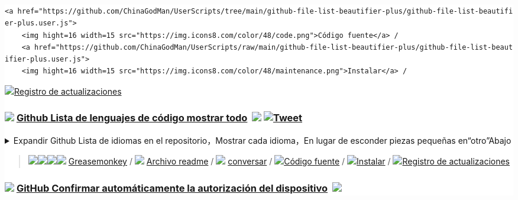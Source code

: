     <a href="https://github.com/ChinaGodMan/UserScripts/tree/main/github-file-list-beautifier-plus/github-file-list-beautifier-plus.user.js">
        <img hight=16 width=15 src="https://img.icons8.com/color/48/code.png">Código fuente</a> /
        <a href="https://github.com/ChinaGodMan/UserScripts/raw/main/github-file-list-beautifier-plus/github-file-list-beautifier-plus.user.js">
        <img hight=16 width=15 src="https://img.icons8.com/color/48/maintenance.png">Instalar</a> /
<a href="https://github.com/ChinaGodMan/UserScripts/tree/main/github-file-list-beautifier-plus/CHANGELOG.md">
        <img hight=16 width=15 src="https://img.icons8.com/parakeet/48/renew-subscription.png">Registro de actualizaciones</a>
</blockquote>
<h3>
    <a href="https://github.com/ChinaGodMan/UserScripts/tree/main/github-linguist-expand">
        <picture><source type="image/png" media="(prefers-color-scheme: dark)" srcset="https://raw.githubusercontent.com/ChinaGodMan/UserScriptsHistory/main/scriptsIcon/github-linguist-expand.png"><img width=18 src="https://raw.githubusercontent.com/ChinaGodMan/UserScriptsHistory/main/scriptsIcon/github-linguist-expand.png" width=18></a>
    <a href="https://github.com/ChinaGodMan/UserScripts/tree/main/github-linguist-expand">Github Lista de lenguajes de código mostrar todo</a>&nbsp;
    <a href="https://github.com/ChinaGodMan/UserScripts/tree/main/github-linguist-expand">
        <img height=24 src="https://img.shields.io/greasyfork/dt/509889?logo=greasyfork&logoColor=white&labelColor=%23670000&color=%23670000&style=for-the-badge&label=N%C3%BAmero%20de%20usuarios"></a>
    <a href="https://twitter.com/intent/tweet?text=Just%20discovered%20this%20epic%20userscript!&url=https://github.com/ChinaGodMan/UserScripts/tree/main/github-linguist-expand&hashtags=greasemonkey,userscripts,javascript">
            <img src="https://img.shields.io/twitter/url/http/shields.io.svg?style=social" alt="Tweet">
        </a>
</h3>

<details><summary>Expandir Github Lista de idiomas en el repositorio，Mostrar cada idioma，En lugar de esconder piezas pequeñas en“otro”Abajo</summary></details>

<blockquote>
    <a href="https://greasyfork.org/scripts/509889">
        <img height=13 src="https://github.com/ChinaGodMan/UserScriptsHistory/raw/main/images/icons/platforms/tampermonkey/icon28.png"><img height=13.5 src="https://github.com/ChinaGodMan/UserScriptsHistory/raw/main/images/svg/vm.svg"><img height=13 src="https://github.com/ChinaGodMan/UserScriptsHistory/raw/main/images/icons/platforms/scriptcat/icon108.png"><img height=13 src="https://github.com/ChinaGodMan/UserScriptsHistory/blob/main/images/icons/platforms/orangemonkey/icon112.png"></a>
    <a href="https://greasyfork.org/scripts/509889">
        Greasemonkey</a> /
    <a href="https://github.com/ChinaGodMan/UserScripts/tree/main/github-linguist-expand/#readme">
        <picture><source type="image/svg+xml" media="(prefers-color-scheme: dark)" srcset="https://assets.aiwebextensions.com/images/icons/paper-sheet/white.svg"><img height=13 src="https://assets.aiwebextensions.com/images/icons/paper-sheet/black.svg"></picture></a>
    <a href="https://github.com/ChinaGodMan/UserScripts/tree/main/github-linguist-expand/#readme">
        Archivo readme</a> /
    <a href="https://github.com/ChinaGodMan/UserScripts/discussions">
        <picture><source type="image/svg+xml" media="(prefers-color-scheme: dark)" srcset="https://assets.aiwebextensions.com/images/icons/speech-bubble-square/white.svg"><img height=12 src="https://assets.aiwebextensions.com/images/icons/speech-bubble-square/black.svg"></picture></a>
    <a href="https://github.com/ChinaGodMan/UserScripts/discussions">conversar</a> /
    <a href="https://github.com/ChinaGodMan/UserScripts/tree/main/github-linguist-expand/github-linguist-expand.user.js">
        <img hight=16 width=15 src="https://img.icons8.com/color/48/code.png">Código fuente</a> /
        <a href="https://github.com/ChinaGodMan/UserScripts/raw/main/github-linguist-expand/github-linguist-expand.user.js">
        <img hight=16 width=15 src="https://img.icons8.com/color/48/maintenance.png">Instalar</a> /
<a href="https://github.com/ChinaGodMan/UserScripts/tree/main/github-linguist-expand/CHANGELOG.md">
        <img hight=16 width=15 src="https://img.icons8.com/parakeet/48/renew-subscription.png">Registro de actualizaciones</a>
</blockquote>
<h3>
    <a href="https://github.com/ChinaGodMan/UserScripts/tree/main/github-device-authorization">
        <picture><source type="image/png" media="(prefers-color-scheme: dark)" srcset="https://raw.githubusercontent.com/ChinaGodMan/UserScriptsHistory/main/scriptsIcon/github-device-authorization.png"><img width=18 src="https://raw.githubusercontent.com/ChinaGodMan/UserScriptsHistory/main/scriptsIcon/github-device-authorization.png" width=18></a>
    <a href="https://github.com/ChinaGodMan/UserScripts/tree/main/github-device-authorization">GitHub Confirmar automáticamente la autorización del dispositivo</a>&nbsp;
    <a href="https://github.com/ChinaGodMan/UserScripts/tree/main/github-device-authorization">
        <img height=24 src="https://img.shields.io/greasyfork/dt/508956?logo=greasyfork&logoColor=white&labelColor=%23670000&color=%23670000&style=for-the-badge&label=N%C3%BAmero%20de%20usuarios"></a>